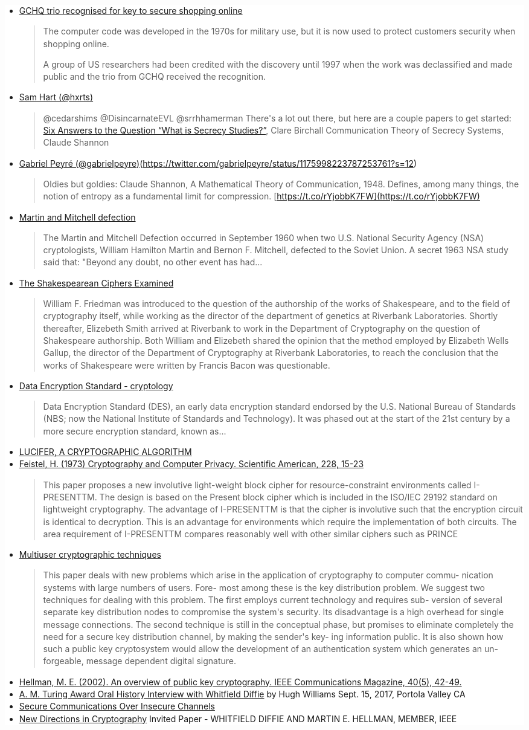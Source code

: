 * [GCHQ trio recognised for key to secure shopping online](https://www.bbc.com/news/uk-england-gloucestershire-11475101)
  > The computer code was developed in the 1970s for military use, but it is now used to protect customers security when shopping online.
  >
  > A group of US researchers had been credited with the discovery until 1997 when the work was declassified and made public and the trio from GCHQ received the recognition.
* [Sam Hart (@hxrts)](https://twitter.com/hxrts/status/1066783065865953282?s=12)
  > @cedarshims @DisincarnateEVL @srrhhamerman There's a lot out there, but here are a couple papers to get started: [Six Answers to the Question “What is Secrecy Studies?”](https://t.co/AiofOKggYA), Clare Birchall  Communication Theory of Secrecy Systems, Claude Shannon
* [Gabriel Peyré (@gabrielpeyre)](https://twitter.com/gabrielpeyre)(https://twitter.com/gabrielpeyre/status/1175998223787253761?s=12)
  > Oldies but goldies: Claude Shannon, A Mathematical Theory of Communication, 1948. Defines, among many things, the notion of entropy as a fundamental limit for compression. [https://t.co/rYjobbK7FW](https://t.co/rYjobbK7FW)
* [Martin and Mitchell defection](https://en.m.wikipedia.org/wiki/Martin_and_Mitchell_defection)
  > The Martin and Mitchell Defection occurred in September 1960 when two U.S. National Security Agency (NSA) cryptologists, William Hamilton Martin and Bernon F. Mitchell, defected to the Soviet Union. A secret 1963 NSA study said that: "Beyond any doubt, no other event has had...
* [The Shakespearean Ciphers Examined](https://www.marshallfoundation.org/library/digital-archive/shakespearean-ciphers-examined/)
  > William F. Friedman was introduced to the question of the authorship of the works of Shakespeare, and to the field of cryptography itself, while working as the director of the department of genetics at Riverbank Laboratories. Shortly thereafter, Elizebeth Smith arrived at Riverbank to work in the Department of Cryptography on the question of Shakespeare authorship. Both William and Elizebeth shared the opinion that the method employed by Elizabeth Wells Gallup, the director of the Department of Cryptography at Riverbank Laboratories, to reach the conclusion that the works of Shakespeare were written by Francis Bacon was questionable. 
* [Data Encryption Standard - cryptology](https://www.britannica.com/topic/Data-Encryption-Standard)
  > Data Encryption Standard (DES), an early data encryption standard endorsed by the U.S. National Bureau of Standards (NBS; now the National Institute of Standards and Technology). It was phased out at the start of the 21st century by a more secure encryption standard, known as...
* [LUCIFER, A CRYPTOGRAPHIC ALGORITHM](https://www.tandfonline.com/doi/abs/10.1080/0161-118491858746?journalCode=ucry20) 
* [Feistel, H. (1973) Cryptography and Computer Privacy. Scientific American, 228, 15-23](http://www.scirp.org/(S(351jmbntvnsjt1aadkposzje))/reference/ReferencesPapers.aspx?ReferenceID=1239921)
  > This paper proposes a new involutive light-weight block cipher for resource-constraint environments called I-PRESENTTM. The design is based on the Present block cipher which is included in the ISO/IEC 29192 standard on lightweight cryptography. The advantage of I-PRESENTTM is that the cipher is involutive such that the encryption circuit is identical to decryption. This is an advantage for environments which require the implementation of both circuits. The area requirement of I-PRESENTTM compares reasonably well with other similar ciphers such as PRINCE
* [Multiuser cryptographic techniques](http://citeseerx.ist.psu.edu/viewdoc/download;jsessionid=26692AD7C35D88EC9C45223E740FCFCA?doi=10.1.1.892.6389&rep=rep1&type=pdf)
  > This paper deals with new problems which arise in the application of cryptography to computer commu- nication systems with large numbers of users. Fore- most among these is the key distribution problem. We suggest two techniques for dealing with this problem. The first employs current technology and requires sub- version of several separate key distribution nodes to compromise the system's security. Its disadvantage is a high overhead for single message connections. The second technique is still in the conceptual phase, but promises to eliminate completely the need for a secure key distribution channel, by making the sender's key- ing information public. It is also shown how such a public key cryptosystem would allow the development of an authentication system which generates an un- forgeable, message dependent digital signature.
* [Hellman, M. E. (2002). An overview of public key cryptography. IEEE Communications Magazine, 40(5), 42-49.](https://cr.yp.to/bib/1988/diffie.pdf)   
* [A. M. Turing Award Oral History Interview with Whitfield Diffie](https://amturing.acm.org/pdf/DiffieTuringTranscript.pdf) by Hugh Williams Sept. 15, 2017, Portola Valley CA
* [Secure Communications Over Insecure Channels](https://www.merkle.com/1974/PuzzlesAsPublished.pdf)
* [New Directions in Cryptography](https://ee.stanford.edu/~hellman/publications/24.pdf) Invited Paper - WHITFIELD DIFFIE AND MARTIN E. HELLMAN, MEMBER, IEEE 